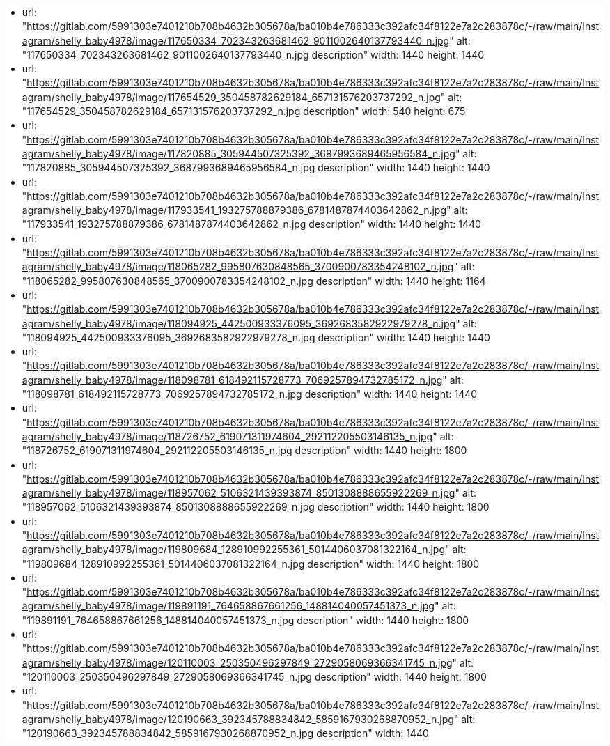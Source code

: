   - url: "https://gitlab.com/5991303e7401210b708b4632b305678a/ba010b4e786333c392afc34f8122e7a2c283878c/-/raw/main/Instagram/shelly_baby4978/image/117650334_702343263681462_9011002640137793440_n.jpg"
    alt: "117650334_702343263681462_9011002640137793440_n.jpg description"
    width: 1440
    height: 1440
  - url: "https://gitlab.com/5991303e7401210b708b4632b305678a/ba010b4e786333c392afc34f8122e7a2c283878c/-/raw/main/Instagram/shelly_baby4978/image/117654529_350458782629184_657131576203737292_n.jpg"
    alt: "117654529_350458782629184_657131576203737292_n.jpg description"
    width: 540
    height: 675
  - url: "https://gitlab.com/5991303e7401210b708b4632b305678a/ba010b4e786333c392afc34f8122e7a2c283878c/-/raw/main/Instagram/shelly_baby4978/image/117820885_305944507325392_3687993689465956584_n.jpg"
    alt: "117820885_305944507325392_3687993689465956584_n.jpg description"
    width: 1440
    height: 1440
  - url: "https://gitlab.com/5991303e7401210b708b4632b305678a/ba010b4e786333c392afc34f8122e7a2c283878c/-/raw/main/Instagram/shelly_baby4978/image/117933541_193275788879386_6781487874403642862_n.jpg"
    alt: "117933541_193275788879386_6781487874403642862_n.jpg description"
    width: 1440
    height: 1440
  - url: "https://gitlab.com/5991303e7401210b708b4632b305678a/ba010b4e786333c392afc34f8122e7a2c283878c/-/raw/main/Instagram/shelly_baby4978/image/118065282_995807630848565_3700900783354248102_n.jpg"
    alt: "118065282_995807630848565_3700900783354248102_n.jpg description"
    width: 1440
    height: 1164
  - url: "https://gitlab.com/5991303e7401210b708b4632b305678a/ba010b4e786333c392afc34f8122e7a2c283878c/-/raw/main/Instagram/shelly_baby4978/image/118094925_442500933376095_3692683582922979278_n.jpg"
    alt: "118094925_442500933376095_3692683582922979278_n.jpg description"
    width: 1440
    height: 1440
  - url: "https://gitlab.com/5991303e7401210b708b4632b305678a/ba010b4e786333c392afc34f8122e7a2c283878c/-/raw/main/Instagram/shelly_baby4978/image/118098781_618492115728773_7069257894732785172_n.jpg"
    alt: "118098781_618492115728773_7069257894732785172_n.jpg description"
    width: 1440
    height: 1440
  - url: "https://gitlab.com/5991303e7401210b708b4632b305678a/ba010b4e786333c392afc34f8122e7a2c283878c/-/raw/main/Instagram/shelly_baby4978/image/118726752_619071311974604_292112205503146135_n.jpg"
    alt: "118726752_619071311974604_292112205503146135_n.jpg description"
    width: 1440
    height: 1800
  - url: "https://gitlab.com/5991303e7401210b708b4632b305678a/ba010b4e786333c392afc34f8122e7a2c283878c/-/raw/main/Instagram/shelly_baby4978/image/118957062_5106321439393874_8501308888655922269_n.jpg"
    alt: "118957062_5106321439393874_8501308888655922269_n.jpg description"
    width: 1440
    height: 1800
  - url: "https://gitlab.com/5991303e7401210b708b4632b305678a/ba010b4e786333c392afc34f8122e7a2c283878c/-/raw/main/Instagram/shelly_baby4978/image/119809684_128910992255361_5014406037081322164_n.jpg"
    alt: "119809684_128910992255361_5014406037081322164_n.jpg description"
    width: 1440
    height: 1800
  - url: "https://gitlab.com/5991303e7401210b708b4632b305678a/ba010b4e786333c392afc34f8122e7a2c283878c/-/raw/main/Instagram/shelly_baby4978/image/119891191_764658867661256_148814040057451373_n.jpg"
    alt: "119891191_764658867661256_148814040057451373_n.jpg description"
    width: 1440
    height: 1800
  - url: "https://gitlab.com/5991303e7401210b708b4632b305678a/ba010b4e786333c392afc34f8122e7a2c283878c/-/raw/main/Instagram/shelly_baby4978/image/120110003_250350496297849_2729058069366341745_n.jpg"
    alt: "120110003_250350496297849_2729058069366341745_n.jpg description"
    width: 1440
    height: 1800
  - url: "https://gitlab.com/5991303e7401210b708b4632b305678a/ba010b4e786333c392afc34f8122e7a2c283878c/-/raw/main/Instagram/shelly_baby4978/image/120190663_392345788834842_5859167930268870952_n.jpg"
    alt: "120190663_392345788834842_5859167930268870952_n.jpg description"
    width: 1440